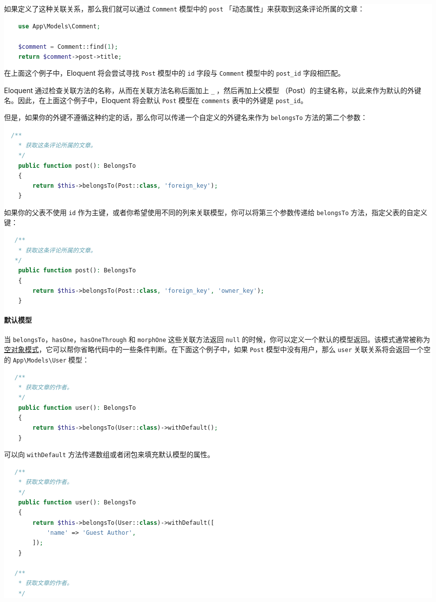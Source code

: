 如果定义了这种关联关系，那么我们就可以通过 `Comment` 模型中的 `post` 「动态属性」来获取到这条评论所属的文章：

```php
    use App\Models\Comment;

    $comment = Comment::find(1);
    return $comment->post->title;
```

在上面这个例子中，Eloquent 将会尝试寻找 `Post` 模型中的 `id` 字段与 `Comment` 模型中的 `post_id` 字段相匹配。

Eloquent 通过检查关联方法的名称，从而在关联方法名称后面加上 `_` ，然后再加上父模型 （Post）的主键名称，以此来作为默认的外键名。因此，在上面这个例子中，Eloquent 将会默认 `Post` 模型在 `comments` 表中的外键是 `post_id`。

但是，如果你的外键不遵循这种约定的话，那么你可以传递一个自定义的外键名来作为 `belongsTo` 方法的第二个参数：

```php
  /**
    * 获取这条评论所属的文章。
    */
    public function post(): BelongsTo
    {
        return $this->belongsTo(Post::class, 'foreign_key');
    }
```

如果你的父表不使用 `id` 作为主键，或者你希望使用不同的列来关联模型，你可以将第三个参数传递给 `belongsTo` 方法，指定父表的自定义键：

```php
   /**
    * 获取这条评论所属的文章。
   */
    public function post(): BelongsTo
    {
        return $this->belongsTo(Post::class, 'foreign_key', 'owner_key');
    }
```

#### 默认模型

当 `belongsTo`，`hasOne`，`hasOneThrough` 和 `morphOne` 这些关联方法返回 `null` 的时候，你可以定义一个默认的模型返回。该模式通常被称为 [空对象模式](https://en.wikipedia.org/wiki/Null_Object_pattern)，它可以帮你省略代码中的一些条件判断。在下面这个例子中，如果 `Post` 模型中没有用户，那么 `user` 关联关系将会返回一个空的 `App\Models\User` 模型：

```php
   /**
    * 获取文章的作者。
    */
    public function user(): BelongsTo
    {
        return $this->belongsTo(User::class)->withDefault();
    }
```

可以向 `withDefault` 方法传递数组或者闭包来填充默认模型的属性。

```php
   /**
    * 获取文章的作者。
    */
    public function user(): BelongsTo
    {
        return $this->belongsTo(User::class)->withDefault([
            'name' => 'Guest Author',
        ]);
    }

   /**
    * 获取文章的作者。
    */
```